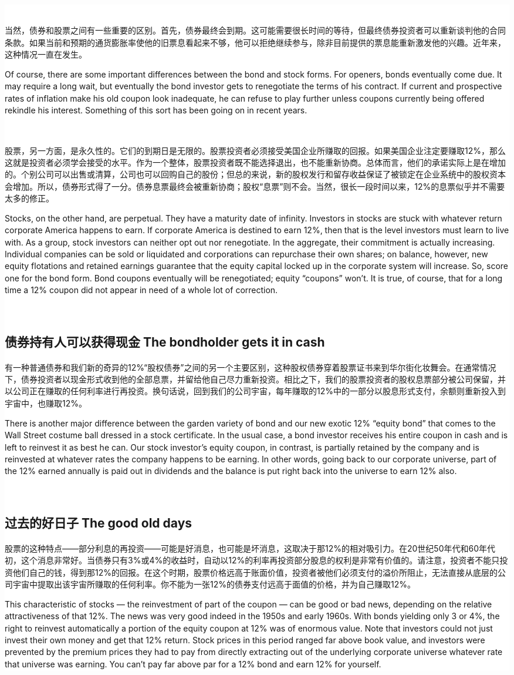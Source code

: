 <br>

当然，债券和股票之间有一些重要的区别。首先，债券最终会到期。这可能需要很长时间的等待，但最终债券投资者可以重新谈判他的合同条款。如果当前和预期的通货膨胀率使他的旧票息看起来不够，他可以拒绝继续参与，除非目前提供的票息能重新激发他的兴趣。近年来，这种情况一直在发生。

Of course, there are some important differences between the bond and stock forms. For openers, bonds eventually come due. It may require a long wait, but eventually the bond investor gets to renegotiate the terms of his contract. If current and prospective rates of inflation make his old coupon look inadequate, he can refuse to play further unless coupons currently being offered rekindle his interest. Something of this sort has been going on in recent years.

<br>

股票，另一方面，是永久性的。它们的到期日是无限的。股票投资者必须接受美国企业所赚取的回报。如果美国企业注定要赚取12%，那么这就是投资者必须学会接受的水平。作为一个整体，股票投资者既不能选择退出，也不能重新协商。总体而言，他们的承诺实际上是在增加的。个别公司可以出售或清算，公司也可以回购自己的股份；但总的来说，新的股权发行和留存收益保证了被锁定在企业系统中的股权资本会增加。所以，债券形式得了一分。债券息票最终会被重新协商；股权“息票”则不会。当然，很长一段时间以来，12%的息票似乎并不需要太多的修正。

Stocks, on the other hand, are perpetual. They have a maturity date of infinity. Investors in stocks are stuck with whatever return corporate America happens to earn. If corporate America is destined to earn 12%, then that is the level investors must learn to live with. As a group, stock investors can neither opt out nor renegotiate. In the aggregate, their commitment is actually increasing. Individual companies can be sold or liquidated and corporations can repurchase their own shares; on balance, however, new equity flotations and retained earnings guarantee that the equity capital locked up in the corporate system will increase. So, score one for the bond form. Bond coupons eventually will be renegotiated; equity “coupons” won’t. It is true, of course, that for a long time a 12% coupon did not appear in need of a whole lot of correction.

<br>

## 债券持有人可以获得现金 The bondholder gets it in cash

有一种普通债券和我们新的奇异的12%“股权债券”之间的另一个主要区别，这种股权债券穿着股票证书来到华尔街化妆舞会。在通常情况下，债券投资者以现金形式收到他的全部息票，并留给他自己尽力重新投资。相比之下，我们的股票投资者的股权息票部分被公司保留，并以公司正在赚取的任何利率进行再投资。换句话说，回到我们的公司宇宙，每年赚取的12%中的一部分以股息形式支付，余额则重新投入到宇宙中，也赚取12%。

There is another major difference between the garden variety of bond and our new exotic 12% “equity bond” that comes to the Wall Street costume ball dressed in a stock certificate. In the usual case, a bond investor receives his entire coupon in cash and is left to reinvest it as best he can. Our stock investor’s equity coupon, in contrast, is partially retained by the company and is reinvested at whatever rates the company happens to be earning. In other words, going back to our corporate universe, part of the 12% earned annually is paid out in dividends and the balance is put right back into the universe to earn 12% also.

<br>

## 过去的好日子 The good old days

股票的这种特点——部分利息的再投资——可能是好消息，也可能是坏消息，这取决于那12%的相对吸引力。在20世纪50年代和60年代初，这个消息非常好。当债券只有3%或4%的收益时，自动以12%的利率再投资部分股息的权利是非常有价值的。请注意，投资者不能只投资他们自己的钱，得到那12%的回报。在这个时期，股票价格远高于账面价值，投资者被他们必须支付的溢价所阻止，无法直接从底层的公司宇宙中提取出该宇宙所赚取的任何利率。你不能为一张12%的债券支付远高于面值的价格，并为自己赚取12%。

This characteristic of stocks — the reinvestment of part of the coupon — can be good or bad news, depending on the relative attractiveness of that 12%. The news was very good indeed in the 1950s and early 1960s. With bonds yielding only 3 or 4%, the right to reinvest automatically a portion of the equity coupon at 12% was of enormous value. Note that investors could not just invest their own money and get that 12% return. Stock prices in this period ranged far above book value, and investors were prevented by the premium prices they had to pay from directly extracting out of the underlying corporate universe whatever rate that universe was earning. You can’t pay far above par for a 12% bond and earn 12% for yourself.
